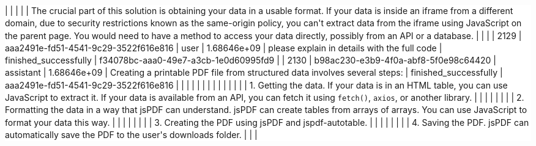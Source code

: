 |      |                                      |               |               | The crucial part of this solution is obtaining your data in a usable format. If your data is inside an iframe from a different domain, due to security restrictions known as the same-origin policy, you can't extract data from the iframe using JavaScript on the parent page. You would need to have a method to access your data directly, possibly from an API or a database.                                                                                                                                                                                |                       |                                      |
| 2129 | aaa2491e-fd51-4541-9c29-3522f616e816 | user          |   1.68646e+09 | please explain in details with the full code                                                                                                                                                                                                                                                                                                                                                                                                                                                                                                                      | finished_successfully | f34078bc-aaa0-49e7-a3cb-1e0d60995fd9 |
| 2130 | b98ac230-e3b9-4f0a-abf8-5f0e98c64420 | assistant     |   1.68646e+09 | Creating a printable PDF file from structured data involves several steps:                                                                                                                                                                                                                                                                                                                                                                                                                                                                                        | finished_successfully | aaa2491e-fd51-4541-9c29-3522f616e816 |
|      |                                      |               |               |                                                                                                                                                                                                                                                                                                                                                                                                                                                                                                                                                                   |                       |                                      |
|      |                                      |               |               | 1. Getting the data. If your data is in an HTML table, you can use JavaScript to extract it. If your data is available from an API, you can fetch it using `fetch()`, `axios`, or another library.                                                                                                                                                                                                                                                                                                                                                                |                       |                                      |
|      |                                      |               |               | 2. Formatting the data in a way that jsPDF can understand. jsPDF can create tables from arrays of arrays. You can use JavaScript to format your data this way.                                                                                                                                                                                                                                                                                                                                                                                                    |                       |                                      |
|      |                                      |               |               | 3. Creating the PDF using jsPDF and jspdf-autotable.                                                                                                                                                                                                                                                                                                                                                                                                                                                                                                              |                       |                                      |
|      |                                      |               |               | 4. Saving the PDF. jsPDF can automatically save the PDF to the user's downloads folder.                                                                                                                                                                                                                                                                                                                                                                                                                                                                           |                       |                                      |